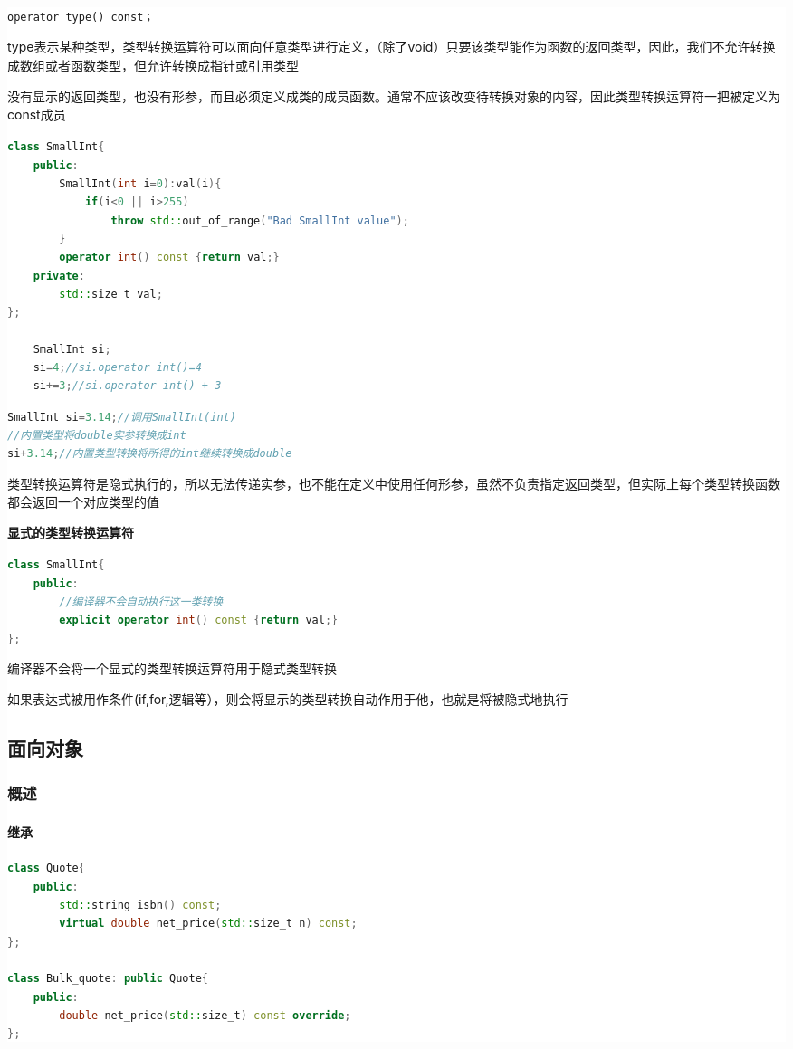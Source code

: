 `operator type() const；`

type表示某种类型，类型转换运算符可以面向任意类型进行定义，（除了void）只要该类型能作为函数的返回类型，因此，我们不允许转换成数组或者函数类型，但允许转换成指针或引用类型

没有显示的返回类型，也没有形参，而且必须定义成类的成员函数。通常不应该改变待转换对象的内容，因此类型转换运算符一把被定义为const成员

```c++
class SmallInt{
    public:
        SmallInt(int i=0):val(i){
            if(i<0 || i>255)
                throw std::out_of_range("Bad SmallInt value");
        }
        operator int() const {return val;}
    private:
        std::size_t val;
};

    SmallInt si;
    si=4;//si.operator int()=4
    si+=3;//si.operator int() + 3
```

```c++
SmallInt si=3.14;//调用SmallInt(int)
//内置类型将double实参转换成int
si+3.14;//内置类型转换将所得的int继续转换成double
```

类型转换运算符是隐式执行的，所以无法传递实参，也不能在定义中使用任何形参，虽然不负责指定返回类型，但实际上每个类型转换函数都会返回一个对应类型的值

**显式的类型转换运算符**

```c++
class SmallInt{
    public:
        //编译器不会自动执行这一类转换
        explicit operator int() const {return val;}
};
```

编译器不会将一个显式的类型转换运算符用于隐式类型转换

如果表达式被用作条件(if,for,逻辑等），则会将显示的类型转换自动作用于他，也就是将被隐式地执行



## 面向对象

### 概述

#### 继承

```c++
class Quote{
    public:
        std::string isbn() const;
        virtual double net_price(std::size_t n) const;
};

class Bulk_quote: public Quote{
    public:
        double net_price(std::size_t) const override;
};
```

